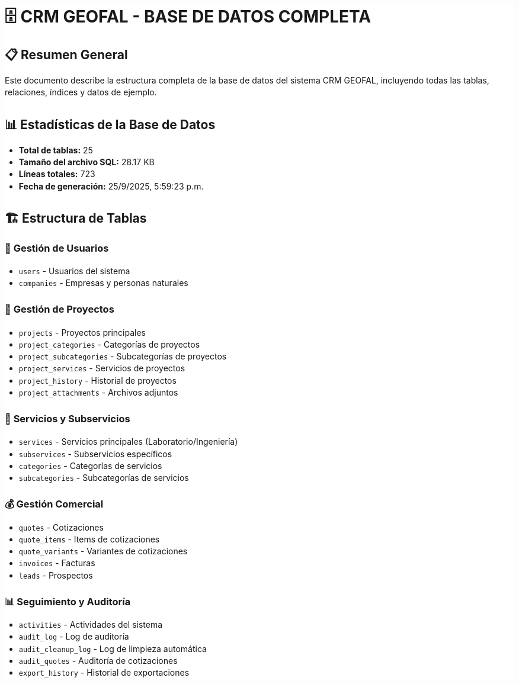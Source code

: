# 🗄️ CRM GEOFAL - BASE DE DATOS COMPLETA

## 📋 Resumen General

Este documento describe la estructura completa de la base de datos del sistema CRM GEOFAL, incluyendo todas las tablas, relaciones, índices y datos de ejemplo.

## 📊 Estadísticas de la Base de Datos

- **Total de tablas:** 25
- **Tamaño del archivo SQL:** 28.17 KB
- **Líneas totales:** 723
- **Fecha de generación:** 25/9/2025, 5:59:23 p.m.

## 🏗️ Estructura de Tablas

### 👥 **Gestión de Usuarios**
- `users` - Usuarios del sistema
- `companies` - Empresas y personas naturales

### 📁 **Gestión de Proyectos**
- `projects` - Proyectos principales
- `project_categories` - Categorías de proyectos
- `project_subcategories` - Subcategorías de proyectos
- `project_services` - Servicios de proyectos
- `project_history` - Historial de proyectos
- `project_attachments` - Archivos adjuntos

### 🔧 **Servicios y Subservicios**
- `services` - Servicios principales (Laboratorio/Ingeniería)
- `subservices` - Subservicios específicos
- `categories` - Categorías de servicios
- `subcategories` - Subcategorías de servicios

### 💰 **Gestión Comercial**
- `quotes` - Cotizaciones
- `quote_items` - Items de cotizaciones
- `quote_variants` - Variantes de cotizaciones
- `invoices` - Facturas
- `leads` - Prospectos

### 📊 **Seguimiento y Auditoría**
- `activities` - Actividades del sistema
- `audit_log` - Log de auditoría
- `audit_cleanup_log` - Log de limpieza automática
- `audit_quotes` - Auditoría de cotizaciones
- `export_history` - Historial de exportaciones
